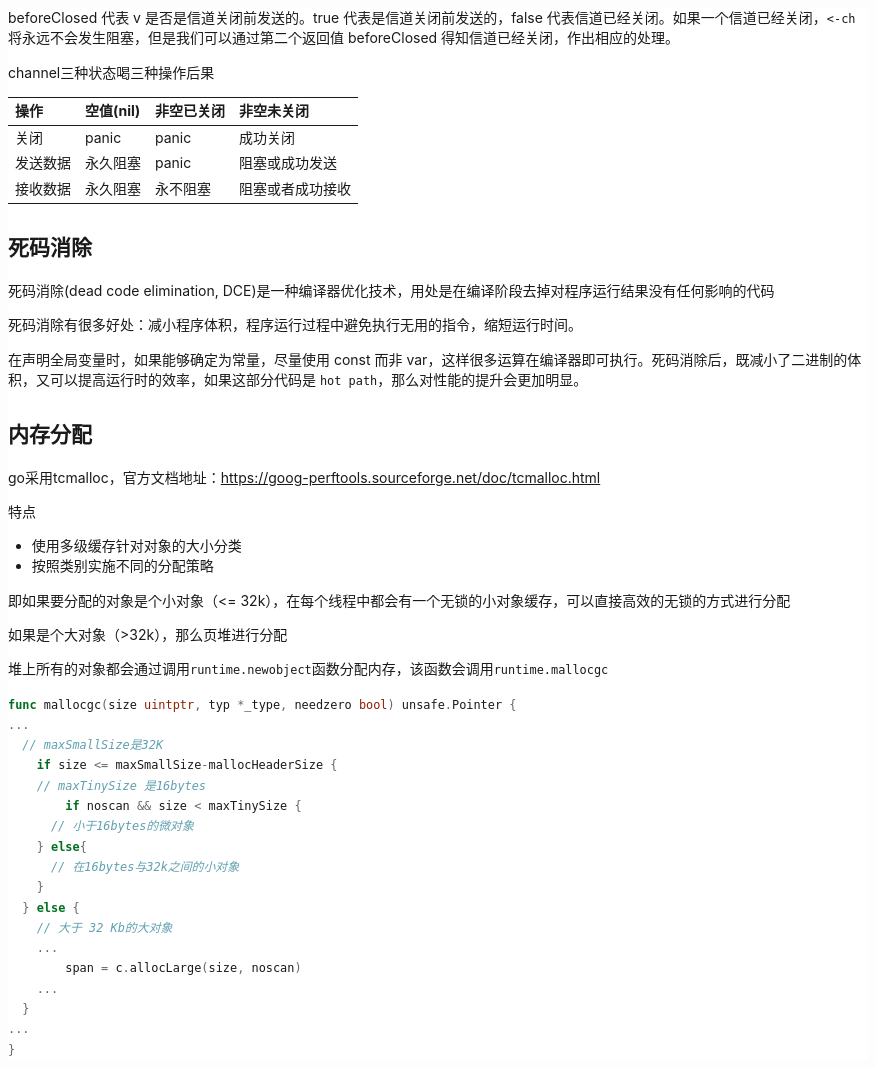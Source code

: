 beforeClosed 代表 v 是否是信道关闭前发送的。true 代表是信道关闭前发送的，false 代表信道已经关闭。如果一个信道已经关闭，`<-ch` 将永远不会发生阻塞，但是我们可以通过第二个返回值 beforeClosed 得知信道已经关闭，作出相应的处理。

channel三种状态喝三种操作后果

| 操作     | 空值(nil) | 非空已关闭 | 非空未关闭       |
| :------- | :-------- | :--------- | :--------------- |
| 关闭     | panic     | panic      | 成功关闭         |
| 发送数据 | 永久阻塞  | panic      | 阻塞或成功发送   |
| 接收数据 | 永久阻塞  | 永不阻塞   | 阻塞或者成功接收 |

## 死码消除

死码消除(dead code elimination, DCE)是一种编译器优化技术，用处是在编译阶段去掉对程序运行结果没有任何影响的代码

死码消除有很多好处：减小程序体积，程序运行过程中避免执行无用的指令，缩短运行时间。

在声明全局变量时，如果能够确定为常量，尽量使用 const 而非 var，这样很多运算在编译器即可执行。死码消除后，既减小了二进制的体积，又可以提高运行时的效率，如果这部分代码是 `hot path`，那么对性能的提升会更加明显。

## 内存分配

go采用tcmalloc，官方文档地址：https://goog-perftools.sourceforge.net/doc/tcmalloc.html

特点

- 使用多级缓存针对对象的大小分类
- 按照类别实施不同的分配策略

即如果要分配的对象是个小对象（<= 32k），在每个线程中都会有一个无锁的小对象缓存，可以直接高效的无锁的方式进行分配

如果是个大对象（>32k），那么页堆进行分配

堆上所有的对象都会通过调用`runtime.newobject`函数分配内存，该函数会调用`runtime.mallocgc`

```go
func mallocgc(size uintptr, typ *_type, needzero bool) unsafe.Pointer {
...
  // maxSmallSize是32K
	if size <= maxSmallSize-mallocHeaderSize {
    // maxTinySize 是16bytes
		if noscan && size < maxTinySize {
      // 小于16bytes的微对象
    } else{
      // 在16bytes与32k之间的小对象
    }
  } else {
    // 大于 32 Kb的大对象
    ...
    	span = c.allocLarge(size, noscan)
    ...
  }
...
}
```
